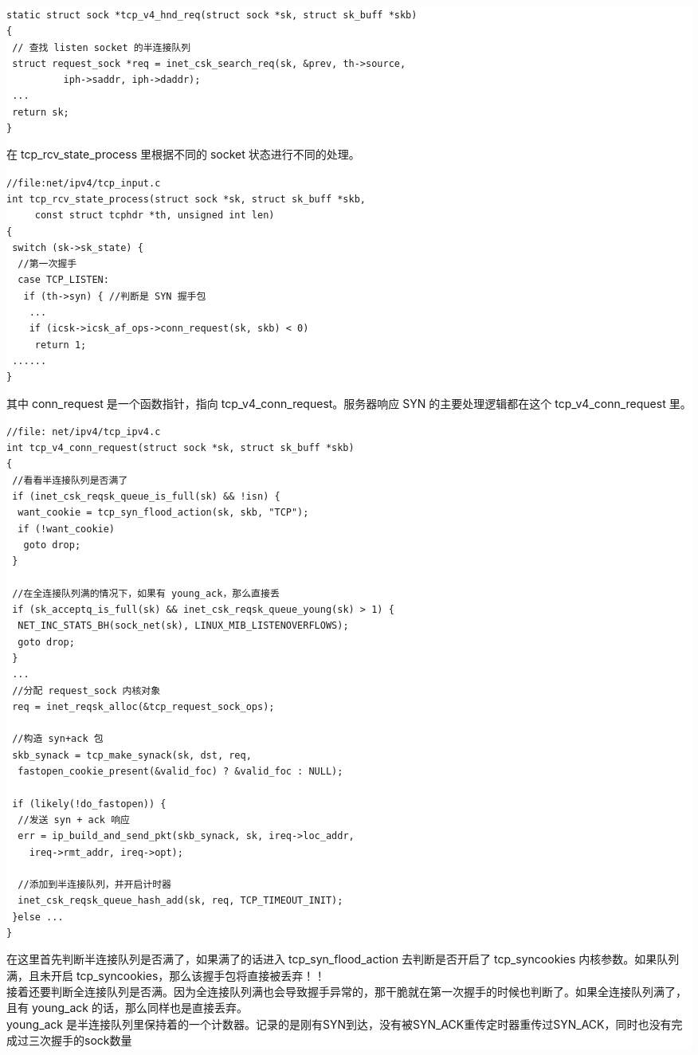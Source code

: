 ```
static struct sock *tcp_v4_hnd_req(struct sock *sk, struct sk_buff *skb)
{
 // 查找 listen socket 的半连接队列
 struct request_sock *req = inet_csk_search_req(sk, &prev, th->source,
          iph->saddr, iph->daddr);
 ...
 return sk;
}
```
在 tcp_rcv_state_process 里根据不同的 socket 状态进行不同的处理。  
```
//file:net/ipv4/tcp_input.c
int tcp_rcv_state_process(struct sock *sk, struct sk_buff *skb,
     const struct tcphdr *th, unsigned int len)
{
 switch (sk->sk_state) {
  //第一次握手
  case TCP_LISTEN:
   if (th->syn) { //判断是 SYN 握手包
    ...
    if (icsk->icsk_af_ops->conn_request(sk, skb) < 0)
     return 1;
 ......
}  
```
其中 conn_request 是一个函数指针，指向 tcp_v4_conn_request。服务器响应 SYN 的主要处理逻辑都在这个 tcp_v4_conn_request 里。  
```
//file: net/ipv4/tcp_ipv4.c
int tcp_v4_conn_request(struct sock *sk, struct sk_buff *skb)
{
 //看看半连接队列是否满了
 if (inet_csk_reqsk_queue_is_full(sk) && !isn) {
  want_cookie = tcp_syn_flood_action(sk, skb, "TCP");
  if (!want_cookie)
   goto drop;
 }

 //在全连接队列满的情况下，如果有 young_ack，那么直接丢
 if (sk_acceptq_is_full(sk) && inet_csk_reqsk_queue_young(sk) > 1) {
  NET_INC_STATS_BH(sock_net(sk), LINUX_MIB_LISTENOVERFLOWS);
  goto drop;
 }
 ...
 //分配 request_sock 内核对象
 req = inet_reqsk_alloc(&tcp_request_sock_ops);

 //构造 syn+ack 包
 skb_synack = tcp_make_synack(sk, dst, req,
  fastopen_cookie_present(&valid_foc) ? &valid_foc : NULL);

 if (likely(!do_fastopen)) {
  //发送 syn + ack 响应
  err = ip_build_and_send_pkt(skb_synack, sk, ireq->loc_addr,
    ireq->rmt_addr, ireq->opt);

  //添加到半连接队列，并开启计时器
  inet_csk_reqsk_queue_hash_add(sk, req, TCP_TIMEOUT_INIT);
 }else ...
}
```
在这里首先判断半连接队列是否满了，如果满了的话进入 tcp_syn_flood_action 去判断是否开启了 tcp_syncookies 内核参数。如果队列满，且未开启 tcp_syncookies，那么该握手包将直接被丢弃！！  
接着还要判断全连接队列是否满。因为全连接队列满也会导致握手异常的，那干脆就在第一次握手的时候也判断了。如果全连接队列满了，且有 young_ack 的话，那么同样也是直接丢弃。  
young_ack 是半连接队列里保持着的一个计数器。记录的是刚有SYN到达，没有被SYN_ACK重传定时器重传过SYN_ACK，同时也没有完成过三次握手的sock数量  